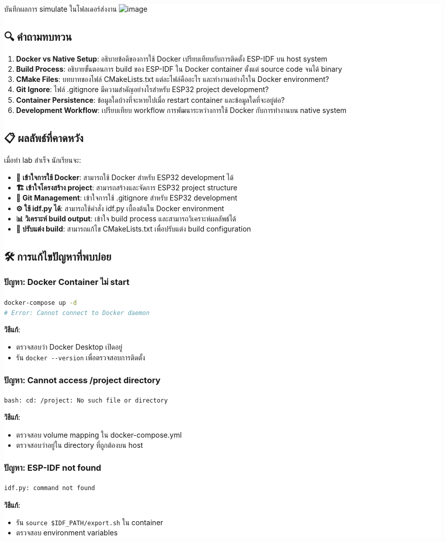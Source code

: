 
บันทึกผลการ simulate ในโฟลเดอร์ส่งงาน
<img width="1828" height="1030" alt="image" src="https://github.com/user-attachments/assets/875270b9-f5e2-46ef-af9e-428ed5b17f77" />


## 🔍 คำถามทบทวน

1. **Docker vs Native Setup**: อธิบายข้อดีของการใช้ Docker เปรียบเทียบกับการติดตั้ง ESP-IDF บน host system
2. **Build Process**: อธิบายขั้นตอนการ build ของ ESP-IDF ใน Docker container ตั้งแต่ source code จนได้ binary
3. **CMake Files**: บทบาทของไฟล์ CMakeLists.txt แต่ละไฟล์คืออะไร และทำงานอย่างไรใน Docker environment?
4. **Git Ignore**: ไฟล์ .gitignore มีความสำคัญอย่างไรสำหรับ ESP32 project development?
5. **Container Persistence**: ข้อมูลใดบ้างที่จะหายไปเมื่อ restart container และข้อมูลใดที่จะอยู่ต่อ?
6. **Development Workflow**: เปรียบเทียบ workflow การพัฒนาระหว่างการใช้ Docker กับการทำงานบน native system

## 📋 ผลลัพธ์ที่คาดหวัง

เมื่อทำ lab สำเร็จ นักเรียนจะ:
- **🐳 เข้าใจการใช้ Docker**: สามารถใช้ Docker สำหรับ ESP32 development ได้
- **🏗️ เข้าใจโครงสร้าง project**: สามารถสร้างและจัดการ ESP32 project structure
- **📂 Git Management**: เข้าใจการใช้ .gitignore สำหรับ ESP32 development
- **⚙️ ใช้ idf.py ได้**: สามารถใช้คำสั่ง idf.py เบื้องต้นใน Docker environment
- **📊 วิเคราะห์ build output**: เข้าใจ build process และสามารถวิเคราะห์ผลลัพธ์ได้
- **🔧 ปรับแต่ง build**: สามารถแก้ไข CMakeLists.txt เพื่อปรับแต่ง build configuration

## 🛠️ การแก้ไขปัญหาที่พบบ่อย

### ปัญหา: Docker Container ไม่ start
```bash
docker-compose up -d
# Error: Cannot connect to Docker daemon
```
**วิธีแก้**: 
- ตรวจสอบว่า Docker Desktop เปิดอยู่
- รัน `docker --version` เพื่อตรวจสอบการติดตั้ง

### ปัญหา: Cannot access /project directory
```bash
bash: cd: /project: No such file or directory
```
**วิธีแก้**: 
- ตรวจสอบ volume mapping ใน docker-compose.yml
- ตรวจสอบว่าอยู่ใน directory ที่ถูกต้องบน host

### ปัญหา: ESP-IDF not found
```bash
idf.py: command not found
```
**วิธีแก้**: 
- รัน `source $IDF_PATH/export.sh` ใน container
- ตรวจสอบ environment variables
